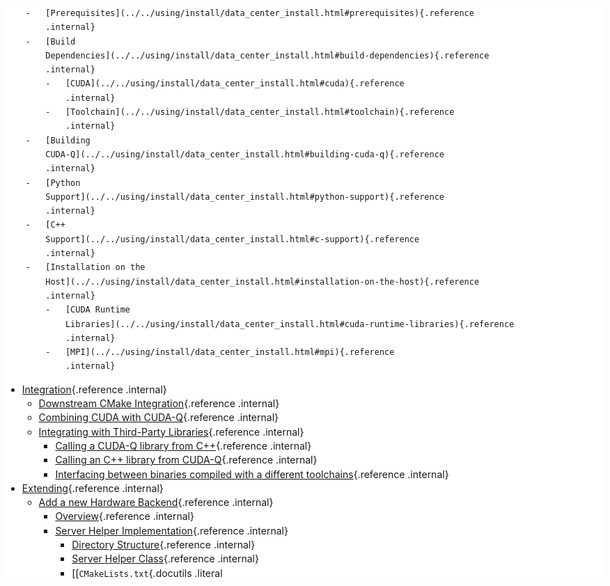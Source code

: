         -   [Prerequisites](../../using/install/data_center_install.html#prerequisites){.reference
            .internal}
        -   [Build
            Dependencies](../../using/install/data_center_install.html#build-dependencies){.reference
            .internal}
            -   [CUDA](../../using/install/data_center_install.html#cuda){.reference
                .internal}
            -   [Toolchain](../../using/install/data_center_install.html#toolchain){.reference
                .internal}
        -   [Building
            CUDA-Q](../../using/install/data_center_install.html#building-cuda-q){.reference
            .internal}
        -   [Python
            Support](../../using/install/data_center_install.html#python-support){.reference
            .internal}
        -   [C++
            Support](../../using/install/data_center_install.html#c-support){.reference
            .internal}
        -   [Installation on the
            Host](../../using/install/data_center_install.html#installation-on-the-host){.reference
            .internal}
            -   [CUDA Runtime
                Libraries](../../using/install/data_center_install.html#cuda-runtime-libraries){.reference
                .internal}
            -   [MPI](../../using/install/data_center_install.html#mpi){.reference
                .internal}
-   [Integration](../../using/integration/integration.html){.reference
    .internal}
    -   [Downstream CMake
        Integration](../../using/integration/cmake_app.html){.reference
        .internal}
    -   [Combining CUDA with
        CUDA-Q](../../using/integration/cuda_gpu.html){.reference
        .internal}
    -   [Integrating with Third-Party
        Libraries](../../using/integration/libraries.html){.reference
        .internal}
        -   [Calling a CUDA-Q library from
            C++](../../using/integration/libraries.html#calling-a-cuda-q-library-from-c){.reference
            .internal}
        -   [Calling an C++ library from
            CUDA-Q](../../using/integration/libraries.html#calling-an-c-library-from-cuda-q){.reference
            .internal}
        -   [Interfacing between binaries compiled with a different
            toolchains](../../using/integration/libraries.html#interfacing-between-binaries-compiled-with-a-different-toolchains){.reference
            .internal}
-   [Extending](../../using/extending/extending.html){.reference
    .internal}
    -   [Add a new Hardware
        Backend](../../using/extending/backend.html){.reference
        .internal}
        -   [Overview](../../using/extending/backend.html#overview){.reference
            .internal}
        -   [Server Helper
            Implementation](../../using/extending/backend.html#server-helper-implementation){.reference
            .internal}
            -   [Directory
                Structure](../../using/extending/backend.html#directory-structure){.reference
                .internal}
            -   [Server Helper
                Class](../../using/extending/backend.html#server-helper-class){.reference
                .internal}
            -   [[`CMakeLists.txt`{.docutils .literal